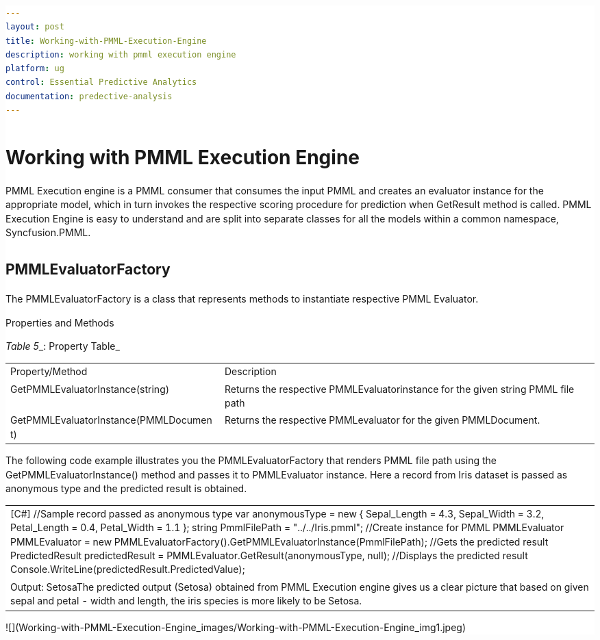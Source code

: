 ```yaml
---
layout: post
title: Working-with-PMML-Execution-Engine
description: working with pmml execution engine
platform: ug
control: Essential Predictive Analytics
documentation: predective-analysis
---
```


# Working with PMML Execution Engine

PMML Execution engine is a PMML consumer that consumes the input PMML and creates an evaluator instance for the appropriate model, which in turn invokes the respective scoring procedure for prediction when GetResult method is called. PMML Execution Engine is easy to understand and are split into separate classes for all the models within a common namespace, Syncfusion.PMML.

## PMMLEvaluatorFactory

The PMMLEvaluatorFactory is a class that represents methods to instantiate respective PMML Evaluator.

Properties and Methods

_Table_ _5__: Property Table_

<table>
<tr>
<td>
Property/Method</td><td>
Description</td></tr>
<tr>
<td>
GetPMMLEvaluatorInstance(string)</td><td>
Returns the respective PMMLEvaluatorinstance for the given string PMML file path</td></tr>
<tr>
<td>
GetPMMLEvaluatorInstance(PMMLDocument)</td><td>
Returns the respective PMMLevaluator for the given PMMLDocument.</td></tr>
</table>
The following code example illustrates you the PMMLEvaluatorFactory that renders PMML file path using the GetPMMLEvaluatorInstance() method and passes it to PMMLEvaluator instance. Here a record from Iris dataset is passed as anonymous type and the predicted result is obtained.

<table>
<tr>
<td>
[C#]            //Sample record passed as anonymous type             var anonymousType = new            {                Sepal_Length = 4.3,                Sepal_Width = 3.2,                Petal_Length = 0.4,                Petal_Width = 1.1            };            string PmmlFilePath = "../../Iris.pmml";            //Create instance for PMML             PMMLEvaluator PMMLEvaluator = new PMMLEvaluatorFactory().GetPMMLEvaluatorInstance(PmmlFilePath);            //Gets the predicted result            PredictedResult predictedResult = PMMLEvaluator.GetResult(anonymousType, null);            //Displays the predicted result            Console.WriteLine(predictedResult.PredictedValue);</td></tr>
<tr>
<td>
Output: SetosaThe predicted output (Setosa) obtained from PMML Execution engine gives us a clear picture that based on given sepal and petal - width and length, the iris species is more likely to be Setosa.</td></tr>
</table>
![](Working-with-PMML-Execution-Engine_images/Working-with-PMML-Execution-Engine_img1.jpeg)